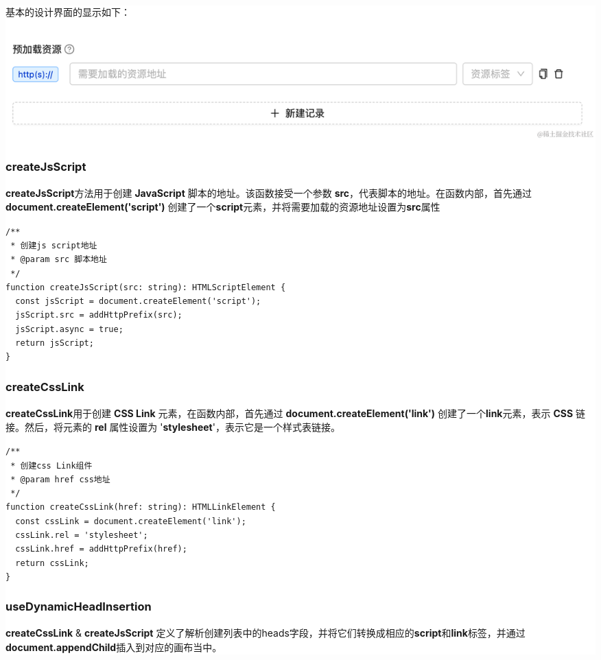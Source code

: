 基本的设计界面的显示如下：

![](./images/ba3ba62389634f09a6fd5d6c34407d19~tplv-k3u1fbpfcp-jj-mark:0:0:0:0:q75.image.png)

### createJsScript

**createJsScript**方法用于创建 **JavaScript** 脚本的地址。该函数接受一个参数 **src**，代表脚本的地址。在函数内部，首先通过 **document.createElement('script')** 创建了一个**script**元素，并将需要加载的资源地址设置为**src**属性

```tsx
/**
 * 创建js script地址
 * @param src 脚本地址
 */
function createJsScript(src: string): HTMLScriptElement {
  const jsScript = document.createElement('script');
  jsScript.src = addHttpPrefix(src);
  jsScript.async = true;
  return jsScript;
}
```

### createCssLink

**createCssLink**用于创建 **CSS Link** 元素，在函数内部，首先通过 **document.createElement('link')** 创建了一个**link**元素，表示 **CSS** 链接。然后，将元素的 **rel** 属性设置为 '**stylesheet**'，表示它是一个样式表链接。

```tsx
/**
 * 创建css Link组件
 * @param href css地址
 */
function createCssLink(href: string): HTMLLinkElement {
  const cssLink = document.createElement('link');
  cssLink.rel = 'stylesheet';
  cssLink.href = addHttpPrefix(href);
  return cssLink;
}
```

### useDynamicHeadInsertion

**createCssLink** & **createJsScript** 定义了解析创建列表中的heads字段，并将它们转换成相应的**script**和**link**标签，并通过**document.appendChild**插入到对应的画布当中。
